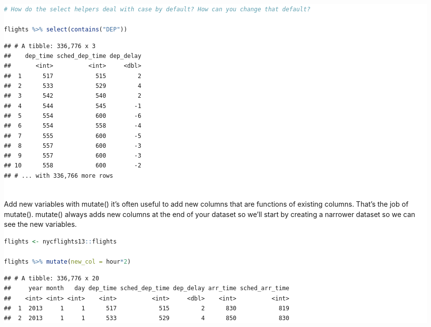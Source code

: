 
``` r
# How do the select helpers deal with case by default? How can you change that default?

flights %>% select(contains("DEP"))
```

    ## # A tibble: 336,776 x 3
    ##    dep_time sched_dep_time dep_delay
    ##       <int>          <int>     <dbl>
    ##  1      517            515         2
    ##  2      533            529         4
    ##  3      542            540         2
    ##  4      544            545        -1
    ##  5      554            600        -6
    ##  6      554            558        -4
    ##  7      555            600        -5
    ##  8      557            600        -3
    ##  9      557            600        -3
    ## 10      558            600        -2
    ## # ... with 336,766 more rows

# 

Add new variables with mutate() it’s often useful to add new columns
that are functions of existing columns. That’s the job of mutate().
mutate() always adds new columns at the end of your dataset so we’ll
start by creating a narrower dataset so we can see the new variables.

``` r
flights <- nycflights13::flights

flights %>% mutate(new_col = hour*2) 
```

    ## # A tibble: 336,776 x 20
    ##     year month   day dep_time sched_dep_time dep_delay arr_time sched_arr_time
    ##    <int> <int> <int>    <int>          <int>     <dbl>    <int>          <int>
    ##  1  2013     1     1      517            515         2      830            819
    ##  2  2013     1     1      533            529         4      850            830